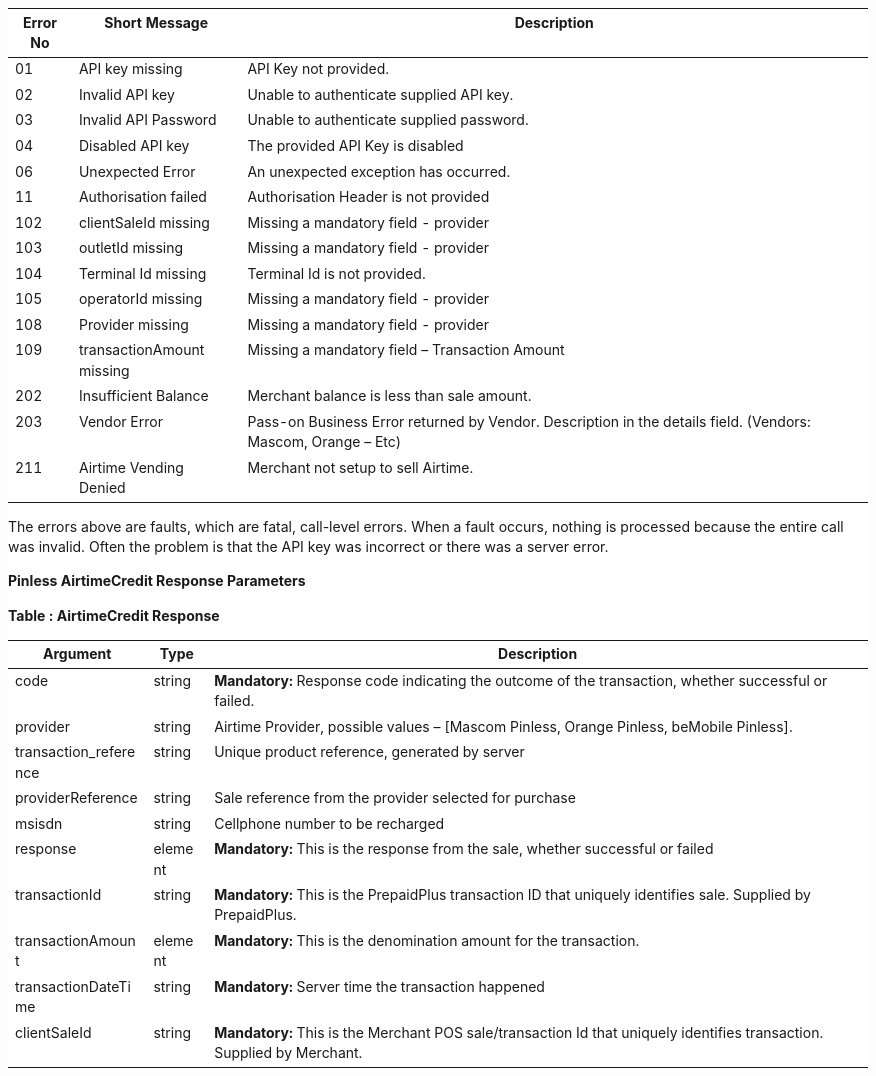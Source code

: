 | Error No | Short Message            | Description                                                                 |
|----------|--------------------------|-----------------------------------------------------------------------------|
| 01       | API key missing          | API Key not provided.                                                       |
| 02       | Invalid API key          | Unable to authenticate supplied API key.                                    |
| 03       | Invalid API Password     | Unable to authenticate supplied password.                                   |
| 04       | Disabled API key         | The provided API Key is disabled                                            |
| 06       | Unexpected Error         | An unexpected exception has occurred.                                       |
| 11       | Authorisation failed     | Authorisation Header is not provided                                        |
| 102      | clientSaleId missing     | Missing a mandatory field - provider                                        |
| 103      | outletId missing         | Missing a mandatory field - provider                                        |
| 104      | Terminal Id missing      | Terminal Id is not provided.                                                |
| 105      | operatorId missing       | Missing a mandatory field - provider                                        |
| 108      | Provider missing         | Missing a mandatory field - provider                                        |
| 109      | transactionAmount missing| Missing a mandatory field – Transaction Amount                              |
| 202      | Insufficient Balance     | Merchant balance is less than sale amount.                                  |
| 203      | Vendor Error             | Pass-on Business Error returned by Vendor. Description in the details field. (Vendors: Mascom, Orange – Etc) |
| 211      | Airtime Vending Denied   | Merchant not setup to sell Airtime.                                         |

The errors above are faults, which are fatal, call-level errors. When a fault occurs, nothing is processed because the entire call was invalid. Often the problem is that the API key was incorrect or there was a server error.

**Pinless AirtimeCredit Response Parameters**

**Table : AirtimeCredit Response**

| Argument             | Type   | Description                                                                                                      |
|----------------------|--------|------------------------------------------------------------------------------------------------------------------|
| code                 | string | **Mandatory:** Response code indicating the outcome of the transaction, whether successful or failed.            |
| provider             | string | Airtime Provider, possible values – [Mascom Pinless, Orange Pinless, beMobile Pinless].                          |
| transaction_reference| string | Unique product reference, generated by server                                                                    |
| providerReference    | string | Sale reference from the provider selected for purchase                                                           |
| msisdn               | string | Cellphone number to be recharged                                                                                 |
| response             | element| **Mandatory:** This is the response from the sale, whether successful or failed                                   |
| transactionId        | string | **Mandatory:** This is the PrepaidPlus transaction ID that uniquely identifies sale. Supplied by PrepaidPlus.    |
| transactionAmount    | element| **Mandatory:** This is the denomination amount for the transaction.                                              |
| transactionDateTime  | string | **Mandatory:** Server time the transaction happened                                                              |
| clientSaleId         | string | **Mandatory:** This is the Merchant POS sale/transaction Id that uniquely identifies transaction. Supplied by Merchant. |
